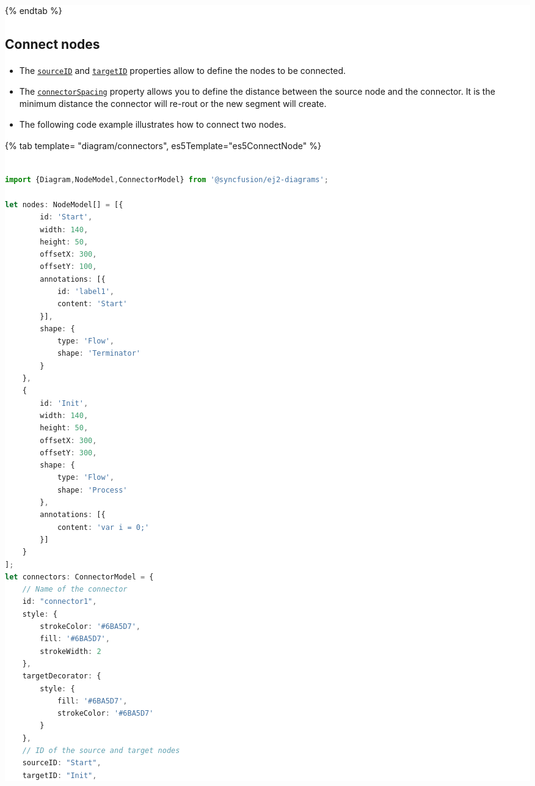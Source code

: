 {% endtab %}

## Connect nodes

* The [`sourceID`](../api/diagram/connector#sourceid-string) and [`targetID`](../api/diagram/connector#targetid-string) properties allow to define the nodes to be connected.
* The [`connectorSpacing`](../api/diagram/connector#connectorSpacing-number) property allows you to define the distance between the source node and the connector. It is the minimum distance the connector will re-rout or the new segment will create.

* The following code example illustrates how to connect two nodes.

{% tab template= "diagram/connectors", es5Template="es5ConnectNode" %}

```typescript

import {Diagram,NodeModel,ConnectorModel} from '@syncfusion/ej2-diagrams';

let nodes: NodeModel[] = [{
        id: 'Start',
        width: 140,
        height: 50,
        offsetX: 300,
        offsetY: 100,
        annotations: [{
            id: 'label1',
            content: 'Start'
        }],
        shape: {
            type: 'Flow',
            shape: 'Terminator'
        }
    },
    {
        id: 'Init',
        width: 140,
        height: 50,
        offsetX: 300,
        offsetY: 300,
        shape: {
            type: 'Flow',
            shape: 'Process'
        },
        annotations: [{
            content: 'var i = 0;'
        }]
    }
];
let connectors: ConnectorModel = {
    // Name of the connector
    id: "connector1",
    style: {
        strokeColor: '#6BA5D7',
        fill: '#6BA5D7',
        strokeWidth: 2
    },
    targetDecorator: {
        style: {
            fill: '#6BA5D7',
            strokeColor: '#6BA5D7'
        }
    },
    // ID of the source and target nodes
    sourceID: "Start",
    targetID: "Init",
```